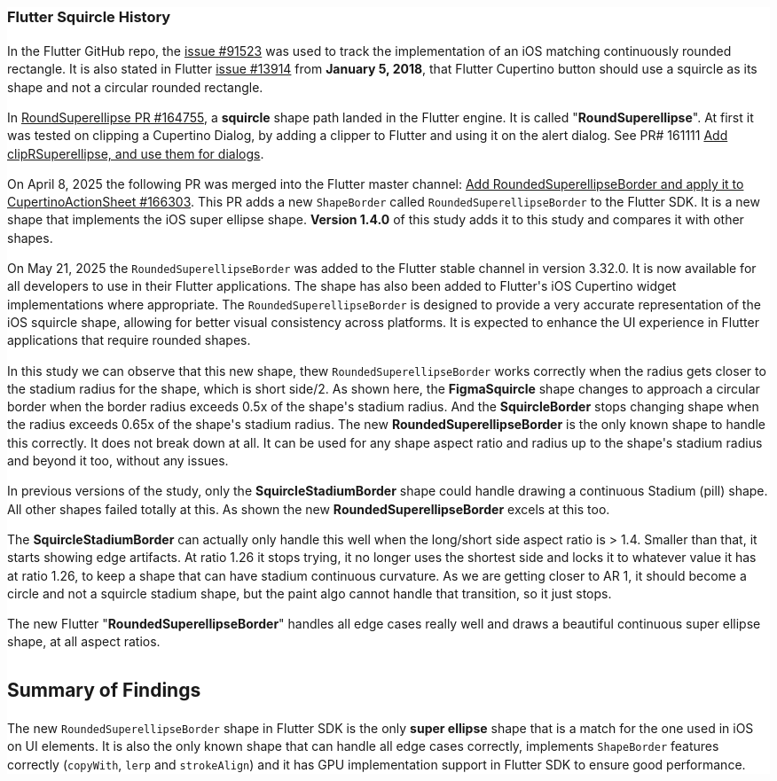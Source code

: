 ### Flutter Squircle History

In the Flutter GitHub repo, the [issue #91523](https://github.com/flutter/flutter/issues/91523) was used to track the implementation of an iOS matching continuously rounded rectangle. It is also stated in Flutter [issue #13914](https://github.com/flutter/flutter/issues/13914) from **January 5, 2018**, that Flutter Cupertino button should use a squircle as its shape and not a circular rounded rectangle.

In [RoundSuperellipse PR #164755](https://github.com/flutter/flutter/pull/164755), a **squircle** shape path landed in the Flutter engine. It is called "**RoundSuperellipse**". At first it was tested on clipping a Cupertino Dialog, by adding a clipper to Flutter and using it on the alert dialog. See PR# 161111 [Add clipRSuperellipse, and use them for dialogs](https://github.com/flutter/flutter/pull/161111). 

On April 8, 2025 the following PR was merged into the Flutter master channel: [Add RoundedSuperellipseBorder and apply it to CupertinoActionSheet #166303](https://github.com/flutter/flutter/pull/166303). This PR adds a new `ShapeBorder` called `RoundedSuperellipseBorder` to the Flutter SDK. It is a new shape that implements the iOS super ellipse shape. **Version 1.4.0** of this study adds it to this study and compares it with other shapes.

On May 21, 2025 the `RoundedSuperellipseBorder` was added to the Flutter stable channel in version 3.32.0. It is now available for all developers to use in their Flutter applications. The shape has also been added to Flutter's iOS Cupertino widget implementations where appropriate. The `RoundedSuperellipseBorder` is designed to provide a very accurate representation of the iOS squircle shape, allowing for better visual consistency across platforms. It is expected to enhance the UI experience in Flutter applications that require rounded shapes.

In this study we can observe that this new shape, thew `RoundedSuperellipseBorder` works correctly when the radius gets closer to the stadium radius for the shape, which is short side/2. As shown here, the **FigmaSquircle** shape changes to approach a circular border when the border radius exceeds 0.5x of the shape's stadium radius. And the **SquircleBorder** stops changing shape when the radius exceeds 0.65x of the shape's stadium radius. The new **RoundedSuperellipseBorder** is the only known shape to handle this correctly. It does not break down at all. It can be used for any shape aspect ratio and radius up to the shape's stadium radius and beyond it too, without any issues.

In previous versions of the study, only the **SquircleStadiumBorder** shape could handle drawing a continuous Stadium (pill) shape. All other shapes failed totally at this. As shown the new  **RoundedSuperellipseBorder** excels at this too.

The **SquircleStadiumBorder** can actually only handle this well when the long/short side aspect ratio is > 1.4. Smaller than that, it starts showing edge artifacts. At ratio 1.26 it stops trying, it no longer uses the shortest side and locks it to whatever value it has at ratio 1.26, to keep a shape that can have stadium continuous curvature. As we are getting closer to AR 1, it should become a circle and not a squircle stadium shape, but the paint algo cannot handle that transition, so it just stops. 


The new Flutter "**RoundedSuperellipseBorder**" handles all edge cases really well and draws a beautiful continuous super ellipse shape, at all aspect ratios.



## Summary of Findings

The new `RoundedSuperellipseBorder` shape in Flutter SDK is the only **super ellipse** shape that is a match for the one used in iOS on UI elements. It is also the only known shape that can handle all edge cases correctly, implements `ShapeBorder` features correctly (`copyWith`, `lerp` and `strokeAlign`) and it has GPU implementation support in Flutter SDK to ensure good performance.
